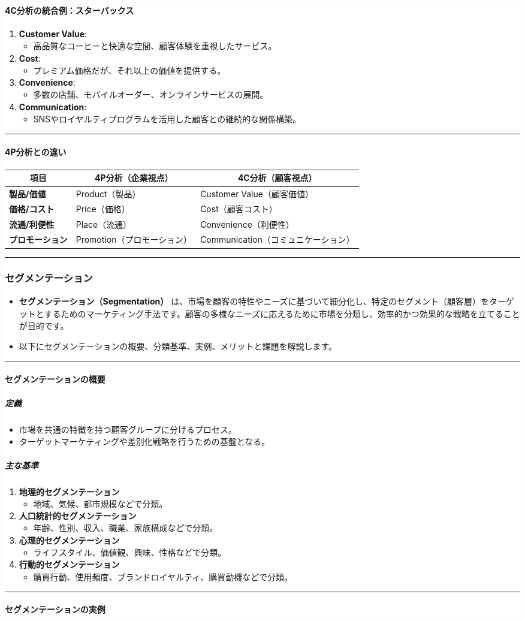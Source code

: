 
#### 4C分析の統合例：スターバックス
1. **Customer Value**:
   - 高品質なコーヒーと快適な空間、顧客体験を重視したサービス。
2. **Cost**:
   - プレミアム価格だが、それ以上の価値を提供する。
3. **Convenience**:
   - 多数の店舗、モバイルオーダー、オンラインサービスの展開。
4. **Communication**:
   - SNSやロイヤルティプログラムを活用した顧客との継続的な関係構築。

---

#### 4P分析との違い
| **項目**         | **4P分析（企業視点）**                 | **4C分析（顧客視点）**                |
|-------------------|-------------------------------------|-------------------------------------|
| **製品/価値**      | Product（製品）                     | Customer Value（顧客価値）          |
| **価格/コスト**    | Price（価格）                       | Cost（顧客コスト）                  |
| **流通/利便性**    | Place（流通）                       | Convenience（利便性）               |
| **プロモーション** | Promotion（プロモーション）          | Communication（コミュニケーション） |

---

 
### セグメンテーション
- **セグメンテーション（Segmentation）** は、市場を顧客の特性やニーズに基づいて細分化し、特定のセグメント（顧客層）をターゲットとするためのマーケティング手法です。顧客の多様なニーズに応えるために市場を分類し、効率的かつ効果的な戦略を立てることが目的です。

- 以下にセグメンテーションの概要、分類基準、実例、メリットと課題を解説します。

---

#### セグメンテーションの概要

##### 定義
- 市場を共通の特徴を持つ顧客グループに分けるプロセス。
- ターゲットマーケティングや差別化戦略を行うための基盤となる。

##### 主な基準
1. **地理的セグメンテーション**
   - 地域、気候、都市規模などで分類。
2. **人口統計的セグメンテーション**
   - 年齢、性別、収入、職業、家族構成などで分類。
3. **心理的セグメンテーション**
   - ライフスタイル、価値観、興味、性格などで分類。
4. **行動的セグメンテーション**
   - 購買行動、使用頻度、ブランドロイヤルティ、購買動機などで分類。

---

#### セグメンテーションの実例
